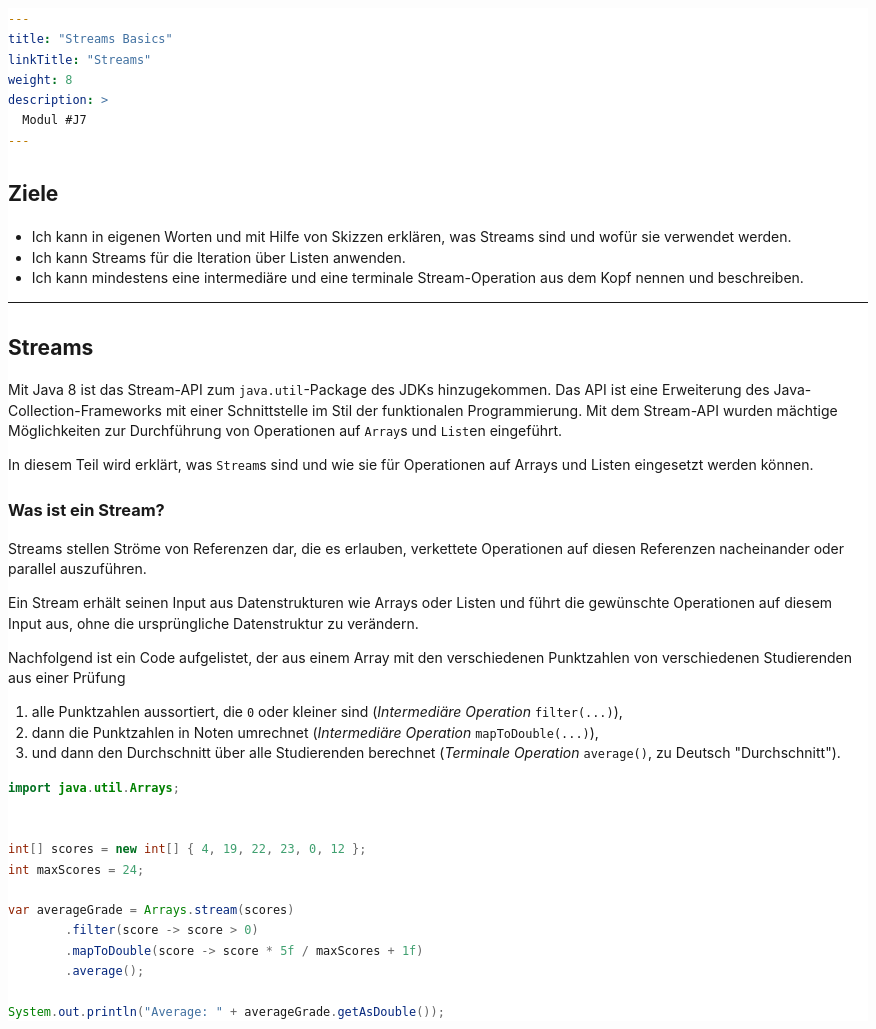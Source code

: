 ```yaml
---
title: "Streams Basics"
linkTitle: "Streams"
weight: 8
description: >
  Modul #J7
---
```


## Ziele
* Ich kann in eigenen Worten und mit Hilfe von Skizzen erklären, was Streams sind und wofür sie verwendet werden.
* Ich kann Streams für die Iteration über Listen anwenden.
* Ich kann mindestens eine intermediäre und eine terminale Stream-Operation aus dem Kopf nennen und beschreiben.

---

## Streams
Mit Java 8 ist das Stream-API zum `java.util`-Package des JDKs hinzugekommen.
Das API ist eine Erweiterung des Java-Collection-Frameworks mit einer Schnittstelle im Stil der funktionalen Programmierung.
Mit dem Stream-API wurden mächtige Möglichkeiten zur Durchführung von Operationen auf `Array`s und `List`en eingeführt.

In diesem Teil wird erklärt, was `Stream`s sind und wie sie für Operationen auf Arrays und Listen eingesetzt werden können.

### Was ist ein Stream?
Streams stellen Ströme von Referenzen dar, die es erlauben, 
verkettete Operationen auf diesen Referenzen nacheinander oder parallel auszuführen.

Ein Stream erhält seinen Input aus Datenstrukturen wie 
Arrays oder Listen und führt die gewünschte Operationen auf diesem Input aus,
ohne die ursprüngliche Datenstruktur zu verändern.

Nachfolgend ist ein Code aufgelistet, der aus einem Array mit den verschiedenen Punktzahlen von verschiedenen Studierenden aus
einer Prüfung
1. alle Punktzahlen aussortiert, die `0` oder kleiner sind (_Intermediäre Operation_ `filter(...)`),
2. dann die Punktzahlen in Noten umrechnet (_Intermediäre Operation_ `mapToDouble(...)`),
3. und dann den Durchschnitt über alle Studierenden berechnet (_Terminale Operation_ `average()`, zu Deutsch "Durchschnitt").

```java
import java.util.Arrays;


int[] scores = new int[] { 4, 19, 22, 23, 0, 12 };
int maxScores = 24;

var averageGrade = Arrays.stream(scores)
        .filter(score -> score > 0)
        .mapToDouble(score -> score * 5f / maxScores + 1f)
        .average();

System.out.println("Average: " + averageGrade.getAsDouble());
```
